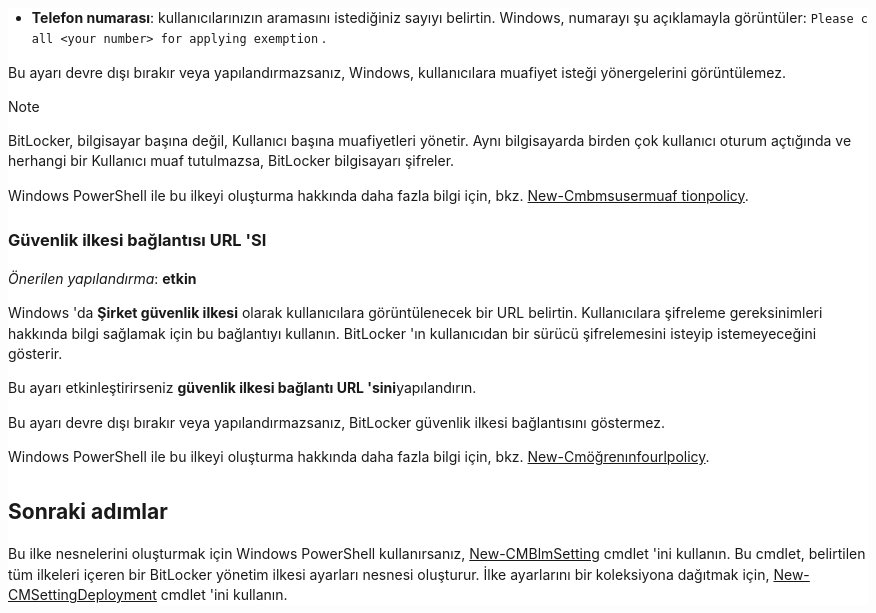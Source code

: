   - **Telefon numarası**: kullanıcılarınızın aramasını istediğiniz sayıyı belirtin. Windows, numarayı şu açıklamayla görüntüler: `Please call <your number> for applying exemption` .

Bu ayarı devre dışı bırakır veya yapılandırmazsanız, Windows, kullanıcılara muafiyet isteği yönergelerini görüntülemez.

> [!NOTE]
> BitLocker, bilgisayar başına değil, Kullanıcı başına muafiyetleri yönetir. Aynı bilgisayarda birden çok kullanıcı oturum açtığında ve herhangi bir Kullanıcı muaf tutulmazsa, BitLocker bilgisayarı şifreler.

Windows PowerShell ile bu ilkeyi oluşturma hakkında daha fazla bilgi için, bkz. [New-Cmbmsusermuaf tionpolicy](/powershell/module/configurationmanager/new-cmbmsuserexemptionpolicy?view=sccm-ps).

### <a name="url-for-the-security-policy-link"></a>Güvenlik ilkesi bağlantısı URL 'SI

*Önerilen yapılandırma*: **etkin**

Windows 'da **Şirket güvenlik ilkesi** olarak kullanıcılara görüntülenecek bir URL belirtin. Kullanıcılara şifreleme gereksinimleri hakkında bilgi sağlamak için bu bağlantıyı kullanın. BitLocker 'ın kullanıcıdan bir sürücü şifrelemesini isteyip istemeyeceğini gösterir.

Bu ayarı etkinleştirirseniz **güvenlik ilkesi bağlantı URL 'sini**yapılandırın.

Bu ayarı devre dışı bırakır veya yapılandırmazsanız, BitLocker güvenlik ilkesi bağlantısını göstermez.

Windows PowerShell ile bu ilkeyi oluşturma hakkında daha fazla bilgi için, bkz. [New-Cmöğrenınfourlpolicy](/powershell/module/configurationmanager/new-cmmoreinfourlpolicy?view=sccm-ps).

## <a name="next-steps"></a>Sonraki adımlar

Bu ilke nesnelerini oluşturmak için Windows PowerShell kullanırsanız, [New-CMBlmSetting](/powershell/module/configurationmanager/new-cmblmsetting?view=sccm-ps) cmdlet 'ini kullanın. Bu cmdlet, belirtilen tüm ilkeleri içeren bir BitLocker yönetim ilkesi ayarları nesnesi oluşturur. İlke ayarlarını bir koleksiyona dağıtmak için, [New-CMSettingDeployment](/powershell/module/configurationmanager/new-cmsettingdeployment?view=sccm-ps) cmdlet 'ini kullanın.
